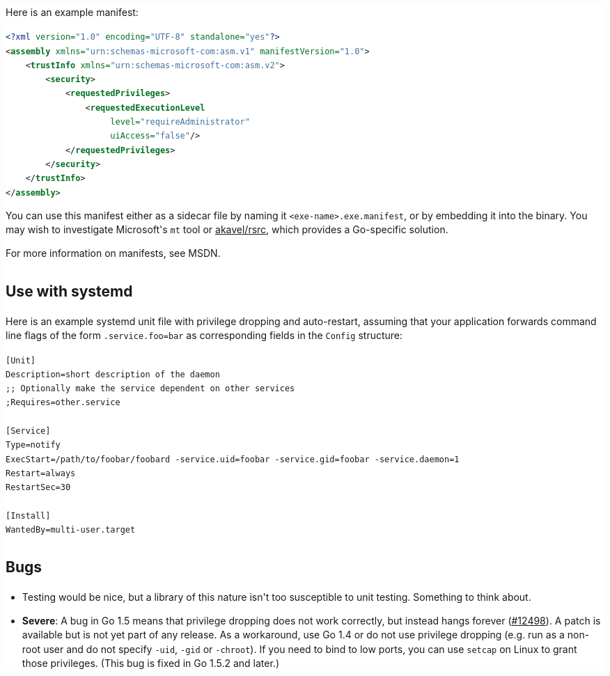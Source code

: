 Here is an example manifest:

```xml
<?xml version="1.0" encoding="UTF-8" standalone="yes"?>
<assembly xmlns="urn:schemas-microsoft-com:asm.v1" manifestVersion="1.0">
    <trustInfo xmlns="urn:schemas-microsoft-com:asm.v2">
        <security>
            <requestedPrivileges>
                <requestedExecutionLevel 
                     level="requireAdministrator" 
                     uiAccess="false"/>
            </requestedPrivileges>
        </security>
    </trustInfo>
</assembly>
```

You can use this manifest either as a sidecar file by naming it `<exe-name>.exe.manifest`, or by embedding it into the binary. You may wish to investigate Microsoft's `mt` tool or [akavel/rsrc](https://github.com/akavel/rsrc), which provides a Go-specific solution.

For more information on manifests, see MSDN.

Use with systemd
----------------

Here is an example systemd unit file with privilege dropping and auto-restart,
assuming that your application forwards command line flags of the form
`.service.foo=bar` as corresponding fields in the `Config` structure:

    [Unit]
    Description=short description of the daemon
    ;; Optionally make the service dependent on other services
    ;Requires=other.service

    [Service]
    Type=notify
    ExecStart=/path/to/foobar/foobard -service.uid=foobar -service.gid=foobar -service.daemon=1
    Restart=always
    RestartSec=30

    [Install]
    WantedBy=multi-user.target

Bugs
----

  - Testing would be nice, but a library of this nature isn't too susceptible
    to unit testing. Something to think about.

  - **Severe**: A bug in Go 1.5 means that privilege dropping does not work correctly, but instead hangs forever ([#12498](https://github.com/golang/go/issues/12498)). A patch is available but is not yet part of any release. As a workaround, use Go 1.4 or do not use privilege dropping (e.g. run as a non-root user and do not specify `-uid`, `-gid` or `-chroot`). If you need to bind to low ports, you can use `setcap` on Linux to grant those privileges. (This bug is fixed in Go 1.5.2 and later.)
